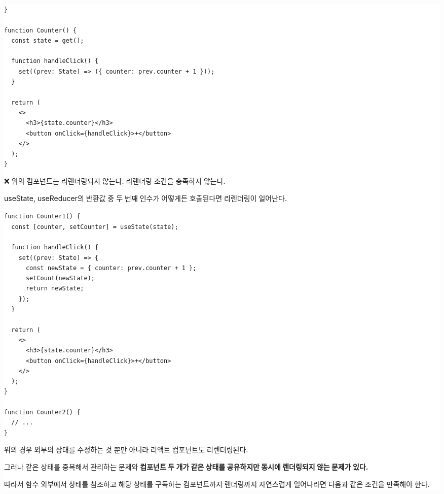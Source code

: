 ```tsx
}

function Counter() {
  const state = get();

  function handleClick() {
    set((prev: State) => ({ counter: prev.counter + 1 }));
  }

  return (
    <>
      <h3>{state.counter}</h3>
      <button onClick={handleClick}>+</button>
    </>
  );
}
```

❌ 위의 컴포넌트는 리렌더링되지 않는다.
리렌더링 조건을 충족하지 않는다.

useState, useReducer의 반환값 중 두 번째 인수가 어떻게든 호출된다면 리렌더링이 일어난다.

```tsx
function Counter1() {
  const [counter, setCounter] = useState(state);

  function handleClick() {
    set((prev: State) => {
      const newState = { counter: prev.counter + 1 };
      setCount(newState);
      return newState;
    });
  }

  return (
    <>
      <h3>{state.counter}</h3>
      <button onClick={handleClick}>+</button>
    </>
  );
}

function Counter2() {
  // ...
}
```

위의 경우 외부의 상태를 수정하는 것 뿐만 아니라 리액트 컴포넌트도 리렌더링된다.

그러나 같은 상태를 중복해서 관리하는 문제와 **컴포넌트 두 개가 같은 상태를 공유하지만 동시에 렌더링되지 않는 문제가 있다.**

따라서 함수 외부에서 상태를 참조하고 해당 상태를 구독하는 컴포넌트까지 렌더링까지 자연스럽게 일어나라면 다음과 같은 조건을 만족해야 한다.

